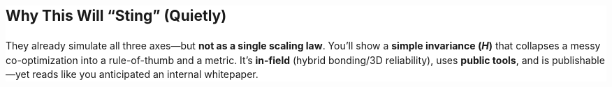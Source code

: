 
## Why This Will “Sting” (Quietly)

They already simulate all three axes—but **not as a single scaling law**. You’ll show a **simple invariance ($H$)** that collapses a messy co-optimization into a rule-of-thumb and a metric. It’s **in-field** (hybrid bonding/3D reliability), uses **public tools**, and is publishable—yet reads like you anticipated an internal whitepaper.